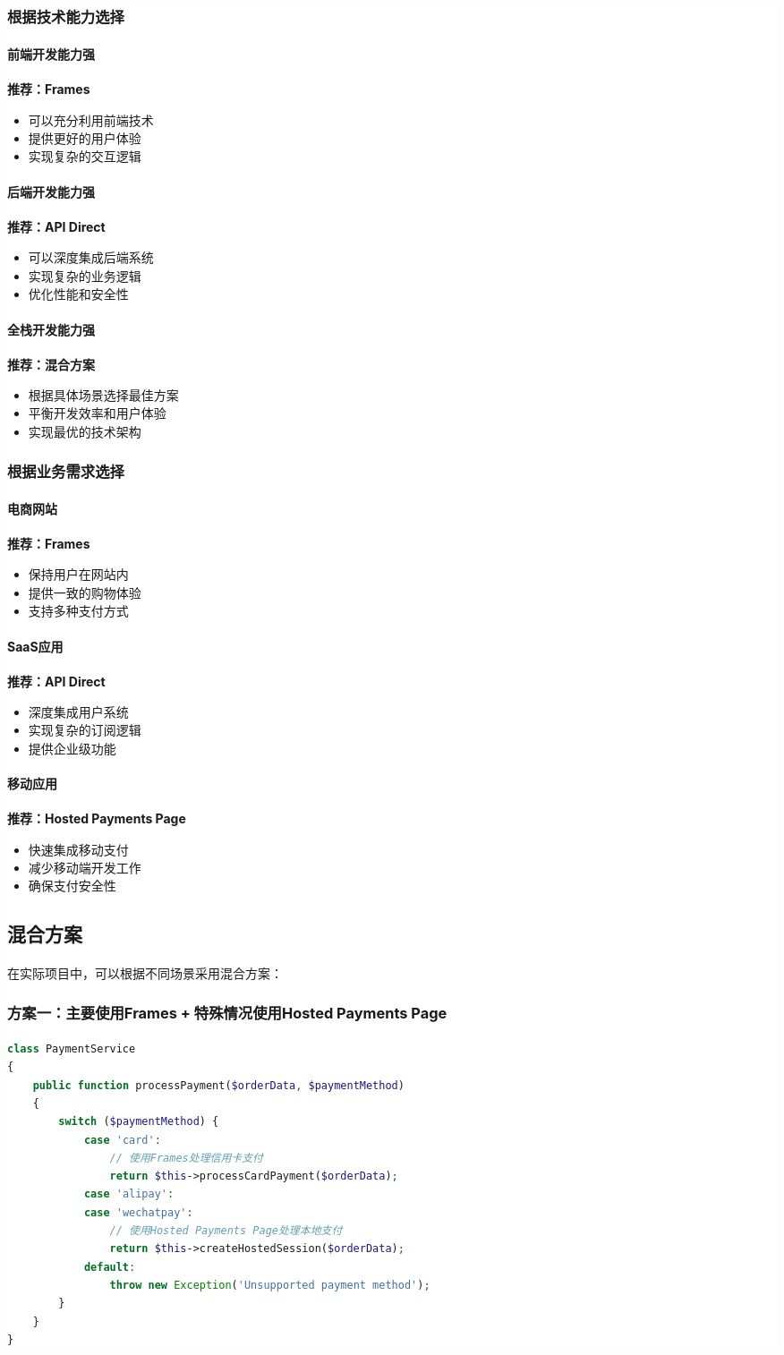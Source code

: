 ### 根据技术能力选择

#### 前端开发能力强
**推荐：Frames**
- 可以充分利用前端技术
- 提供更好的用户体验
- 实现复杂的交互逻辑

#### 后端开发能力强
**推荐：API Direct**
- 可以深度集成后端系统
- 实现复杂的业务逻辑
- 优化性能和安全性

#### 全栈开发能力强
**推荐：混合方案**
- 根据具体场景选择最佳方案
- 平衡开发效率和用户体验
- 实现最优的技术架构

### 根据业务需求选择

#### 电商网站
**推荐：Frames**
- 保持用户在网站内
- 提供一致的购物体验
- 支持多种支付方式

#### SaaS应用
**推荐：API Direct**
- 深度集成用户系统
- 实现复杂的订阅逻辑
- 提供企业级功能

#### 移动应用
**推荐：Hosted Payments Page**
- 快速集成移动支付
- 减少移动端开发工作
- 确保支付安全性

## 混合方案

在实际项目中，可以根据不同场景采用混合方案：

### 方案一：主要使用Frames + 特殊情况使用Hosted Payments Page
```php
class PaymentService
{
    public function processPayment($orderData, $paymentMethod)
    {
        switch ($paymentMethod) {
            case 'card':
                // 使用Frames处理信用卡支付
                return $this->processCardPayment($orderData);
            case 'alipay':
            case 'wechatpay':
                // 使用Hosted Payments Page处理本地支付
                return $this->createHostedSession($orderData);
            default:
                throw new Exception('Unsupported payment method');
        }
    }
}
```